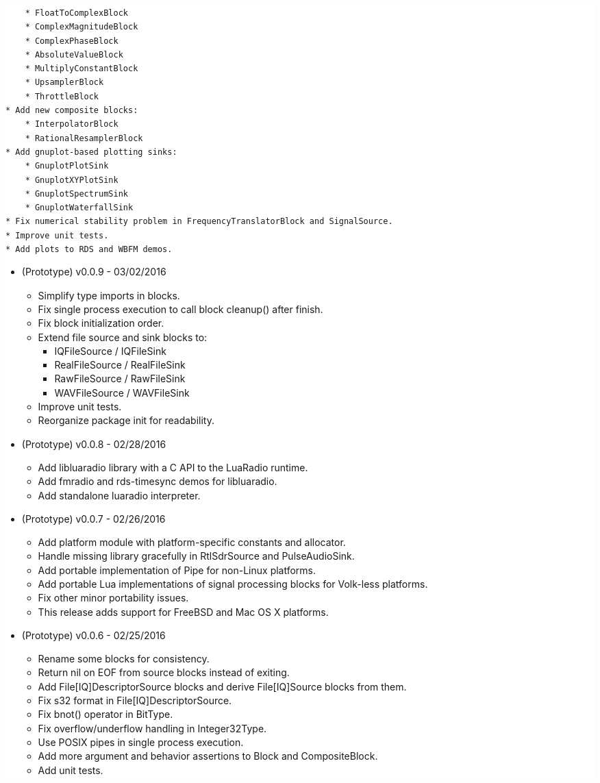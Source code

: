         * FloatToComplexBlock
        * ComplexMagnitudeBlock
        * ComplexPhaseBlock
        * AbsoluteValueBlock
        * MultiplyConstantBlock
        * UpsamplerBlock
        * ThrottleBlock
    * Add new composite blocks:
        * InterpolatorBlock
        * RationalResamplerBlock
    * Add gnuplot-based plotting sinks:
        * GnuplotPlotSink
        * GnuplotXYPlotSink
        * GnuplotSpectrumSink
        * GnuplotWaterfallSink
    * Fix numerical stability problem in FrequencyTranslatorBlock and SignalSource.
    * Improve unit tests.
    * Add plots to RDS and WBFM demos.

* (Prototype) v0.0.9 - 03/02/2016
    * Simplify type imports in blocks.
    * Fix single process execution to call block cleanup() after finish.
    * Fix block initialization order.
    * Extend file source and sink blocks to:
        * IQFileSource / IQFileSink
        * RealFileSource / RealFileSink
        * RawFileSource / RawFileSink
        * WAVFileSource / WAVFileSink
    * Improve unit tests.
    * Reorganize package init for readability.

* (Prototype) v0.0.8 - 02/28/2016
    * Add libluaradio library with a C API to the LuaRadio runtime.
    * Add fmradio and rds-timesync demos for libluaradio.
    * Add standalone luaradio interpreter.

* (Prototype) v0.0.7 - 02/26/2016
    * Add platform module with platform-specific constants and allocator.
    * Handle missing library gracefully in RtlSdrSource and PulseAudioSink.
    * Add portable implementation of Pipe for non-Linux platforms.
    * Add portable Lua implementations of signal processing blocks for Volk-less platforms.
    * Fix other minor portability issues.
    * This release adds support for FreeBSD and Mac OS X platforms.

* (Prototype) v0.0.6 - 02/25/2016
    * Rename some blocks for consistency.
    * Return nil on EOF from source blocks instead of exiting.
    * Add File[IQ]DescriptorSource blocks and derive File[IQ]Source blocks from
      them.
    * Fix s32 format in File[IQ]DescriptorSource.
    * Fix bnot() operator in BitType.
    * Fix overflow/underflow handling in Integer32Type.
    * Use POSIX pipes in single process execution.
    * Add more argument and behavior assertions to Block and CompositeBlock.
    * Add unit tests.

